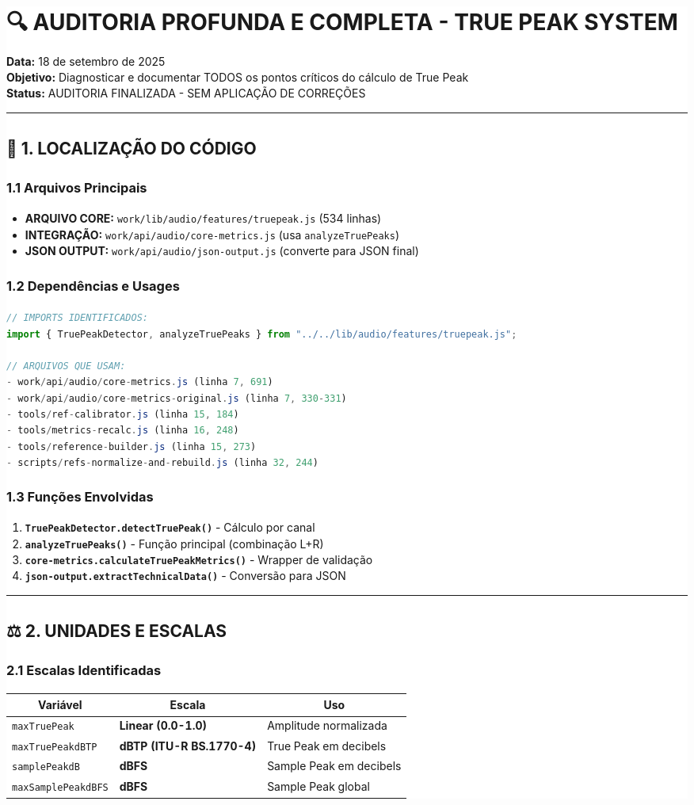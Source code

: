 # 🔍 AUDITORIA PROFUNDA E COMPLETA - TRUE PEAK SYSTEM

**Data:** 18 de setembro de 2025  
**Objetivo:** Diagnosticar e documentar TODOS os pontos críticos do cálculo de True Peak  
**Status:** AUDITORIA FINALIZADA - SEM APLICAÇÃO DE CORREÇÕES

---

## 📂 1. LOCALIZAÇÃO DO CÓDIGO

### 1.1 Arquivos Principais
- **ARQUIVO CORE:** `work/lib/audio/features/truepeak.js` (534 linhas)
- **INTEGRAÇÃO:** `work/api/audio/core-metrics.js` (usa `analyzeTruePeaks`)
- **JSON OUTPUT:** `work/api/audio/json-output.js` (converte para JSON final)

### 1.2 Dependências e Usages
```javascript
// IMPORTS IDENTIFICADOS:
import { TruePeakDetector, analyzeTruePeaks } from "../../lib/audio/features/truepeak.js";

// ARQUIVOS QUE USAM:
- work/api/audio/core-metrics.js (linha 7, 691)
- work/api/audio/core-metrics-original.js (linha 7, 330-331)
- tools/ref-calibrator.js (linha 15, 184)
- tools/metrics-recalc.js (linha 16, 248)
- tools/reference-builder.js (linha 15, 273)
- scripts/refs-normalize-and-rebuild.js (linha 32, 244)
```

### 1.3 Funções Envolvidas
1. **`TruePeakDetector.detectTruePeak()`** - Cálculo por canal
2. **`analyzeTruePeaks()`** - Função principal (combinação L+R)
3. **`core-metrics.calculateTruePeakMetrics()`** - Wrapper de validação
4. **`json-output.extractTechnicalData()`** - Conversão para JSON

---

## ⚖️ 2. UNIDADES E ESCALAS

### 2.1 Escalas Identificadas
| Variável | Escala | Uso |
|----------|--------|-----|
| `maxTruePeak` | **Linear (0.0-1.0)** | Amplitude normalizada |
| `maxTruePeakdBTP` | **dBTP (ITU-R BS.1770-4)** | True Peak em decibels |
| `samplePeakdB` | **dBFS** | Sample Peak em decibels |
| `maxSamplePeakdBFS` | **dBFS** | Sample Peak global |

